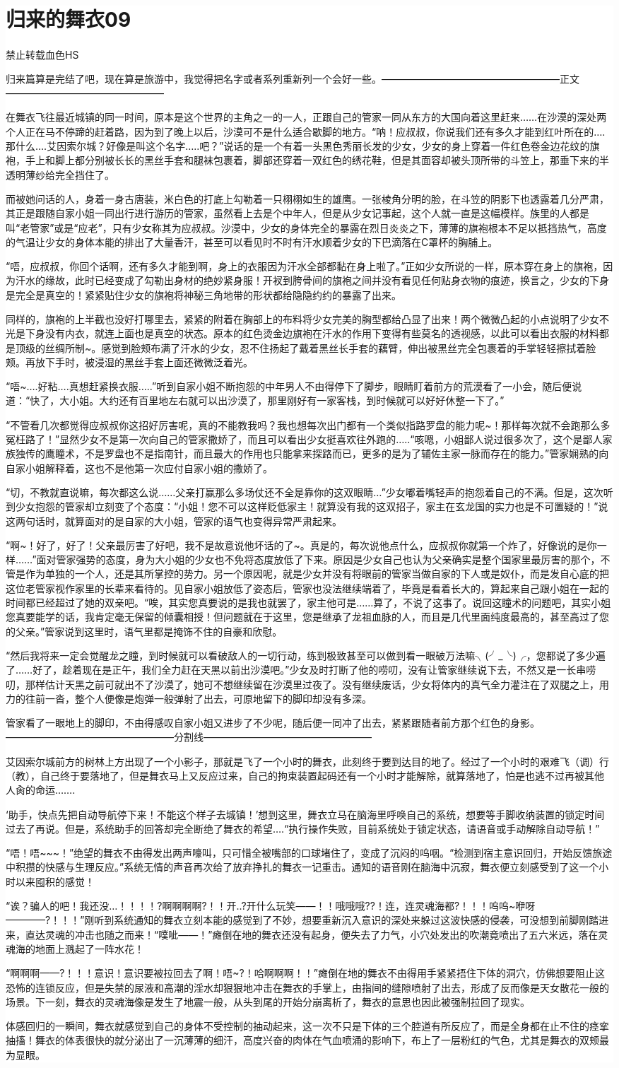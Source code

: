 # 归来的舞衣09

禁止转载血色HS

归来篇算是完结了吧，现在算是旅游中，我觉得把名字或者系列重新列一个会好一些。——————————————————正文————————————————

在舞衣飞往最近城镇的同一时间，原本是这个世界的主角之一的一人，正跟自己的管家一同从东方的大国向着这里赶来……在沙漠的深处两个人正在马不停蹄的赶着路，因为到了晚上以后，沙漠可不是什么适合歇脚的地方。“呐！应叔叔，你说我们还有多久才能到红叶所在的….那什么….艾因索尔城？好像是叫这个名字…..吧？”说话的是一个有着一头黑色秀丽长发的少女，少女的身上穿着一件红色卷金边花纹的旗袍，手上和脚上都分别被长长的黑丝手套和腿袜包裹着，脚部还穿着一双红色的绣花鞋，但是其面容却被头顶所带的斗笠上，那垂下来的半透明薄纱给完全挡住了。

而被她问话的人，身着一身古唐装，米白色的打底上勾勒着一只栩栩如生的雄鹰。一张棱角分明的脸，在斗笠的阴影下也透露着几分严肃，其正是跟随自家小姐一同出行进行游历的管家，虽然看上去是个中年人，但是从少女记事起，这个人就一直是这幅模样。族里的人都是叫“老管家”或是“应老”，只有少女称其为应叔叔。沙漠中，少女的身体完全的暴露在烈日炎炎之下，薄薄的旗袍根本不足以抵挡热气，高度的气温让少女的身体本能的排出了大量香汗，甚至可以看见时不时有汗水顺着少女的下巴滴落在C罩杯的胸脯上。

“唔，应叔叔，你回个话啊，还有多久才能到啊，身上的衣服因为汗水全部都黏在身上啦了。”正如少女所说的一样，原本穿在身上的旗袍，因为汗水的缘故，此时已经变成了勾勒出身材的绝妙紧身服！开衩到胯骨间的旗袍之间并没有看见任何贴身衣物的痕迹，换言之，少女的下身是完全是真空的！紧紧贴住少女的旗袍将神秘三角地带的形状都给隐隐约约的暴露了出来。

同样的，旗袍的上半截也没好打哪里去，紧紧的附着在胸部上的布料将少女完美的胸型都给凸显了出来！两个微微凸起的小点说明了少女不光是下身没有内衣，就连上面也是真空的状态。原本的红色烫金边旗袍在汗水的作用下变得有些莫名的透视感，以此可以看出衣服的材料都是顶级的丝绸所制~。感觉到脸颊布满了汗水的少女，忍不住扬起了戴着黑丝长手套的藕臂，伸出被黑丝完全包裹着的手掌轻轻擦拭着脸颊。再放下手时，被浸湿的黑丝手套上面还微微泛着光。

“唔~….好粘….真想赶紧换衣服…..”听到自家小姐不断抱怨的中年男人不由得停下了脚步，眼睛盯着前方的荒漠看了一小会，随后便说道：“快了，大小姐。大约还有百里地左右就可以出沙漠了，那里刚好有一家客栈，到时候就可以好好休整一下了。”

“不管看几次都觉得应叔叔你这招好厉害呢，真的不能教我吗？我也想每次出门都有一个类似指路罗盘的能力呢~！那样每次就不会跑那么多冤枉路了！”显然少女不是第一次向自己的管家撒娇了，而且可以看出少女挺喜欢往外跑的…..“咳嗯，小姐鄙人说过很多次了，这个是鄙人家族独传的鹰瞳术，不是罗盘也不是指南针，而且最大的作用也只能拿来探路而已，更多的是为了辅佐主家一脉而存在的能力。”管家娴熟的向自家小姐解释着，这也不是他第一次应付自家小姐的撒娇了。

“切，不教就直说嘛，每次都这么说……父亲打赢那么多场仗还不全是靠你的这双眼睛…”少女嘟着嘴轻声的抱怨着自己的不满。但是，这次听到少女抱怨的管家却立刻变了个态度：“小姐！您不可以这样贬低家主！就算没有我的这双招子，家主在玄龙国的实力也是不可置疑的！”说这两句话时，就算面对的是自家的大小姐，管家的语气也变得异常严肃起来。

“啊~！好了，好了！父亲最厉害了好吧，我不是故意说他坏话的了~。真是的，每次说他点什么，应叔叔你就第一个炸了，好像说的是你一样……”面对管家强势的态度，身为大小姐的少女也不免将态度放低了下来。原因是少女自己也认为父亲确实是整个国家里最厉害的那个，不管是作为单独的一个人，还是其所掌控的势力。另一个原因呢，就是少女并没有将眼前的管家当做自家的下人或是奴仆，而是发自心底的把这位老管家视作家里的长辈来看待的。见自家小姐放低了姿态后，管家也没法继续端着了，毕竟是看着长大的，算起来自己跟小姐在一起的时间都已经超过了她的双亲吧。“唉，其实您真要说的是我也就罢了，家主他可是……算了，不说了这事了。说回这瞳术的问题吧，其实小姐您真要能学的话，我肯定毫无保留的倾囊相授！但问题就在于这里，您是继承了龙祖血脉的人，而且是几代里面纯度最高的，甚至高过了您的父亲。”管家说到这里时，语气里都是掩饰不住的自豪和欣慰。

“然后我将来一定会觉醒龙之瞳，到时候就可以看破敌人的一切行动，练到极致甚至可以做到看一眼破万法嘛╮(╯_╰)╭，您都说了多少遍了……好了，趁着现在是正午，我们全力赶在天黑以前出沙漠吧。”少女及时打断了他的唠叨，没有让管家继续说下去，不然又是一长串唠叨，那样估计天黑之前可就出不了沙漠了，她可不想继续留在沙漠里过夜了。没有继续废话，少女将体内的真气全力灌注在了双腿之上，用力的往前一沓，整个人便像是炮弹一般弹射了出去，可原地留下的脚印却没有多深。

管家看了一眼地上的脚印，不由得感叹自家小姐又进步了不少呢，随后便一同冲了出去，紧紧跟随者前方那个红色的身影。—————————————————分割线—————————————————

艾因索尔城前方的树林上方出现了一个小影子，那就是飞了一个小时的舞衣，此刻终于要到达目的地了。经过了一个小时的艰难飞（调）行（教），自己终于要落地了，但是舞衣马上又反应过来，自己的拘束装置起码还有一个小时才能解除，就算落地了，怕是也逃不过再被其他人肏的命运…….

‘助手，快点先把自动导航停下来！不能这个样子去城镇！’想到这里，舞衣立马在脑海里呼唤自己的系统，想要等手脚收纳装置的锁定时间过去了再说。但是，系统助手的回答却完全断绝了舞衣的希望….“执行操作失败，目前系统处于锁定状态，请语音或手动解除自动导航！”

“唔！唔~~~！”绝望的舞衣不由得发出两声嚎叫，只可惜全被嘴部的口球堵住了，变成了沉闷的呜咽。“检测到宿主意识回归，开始反馈旅途中积攒的快感与生理反应。”系统无情的声音再次给了放弃挣扎的舞衣一记重击。通知的语音刚在脑海中沉寂，舞衣便立刻感受到了这一个小时以来囤积的感觉！

“诶？骗人的吧！我还没…！！！！?啊啊啊啊?！！开..?开什么玩笑——！！哦哦哦??！连，连灵魂海都?！！！呜呜~咿呀————?！！！”刚听到系统通知的舞衣立刻本能的感觉到了不妙，想要重新沉入意识的深处来躲过这波快感的侵袭，可没想到前脚刚踏进来，直达灵魂的冲击也随之而来！“噗呲——！”瘫倒在地的舞衣还没有起身，便失去了力气，小穴处发出的吹潮竟喷出了五六米远，落在灵魂海的地面上溅起了一阵水花！

“啊啊啊——?！！！意识！意识要被拉回去了啊！唔~?！哈啊啊啊！！”瘫倒在地的舞衣不由得用手紧紧捂住下体的洞穴，仿佛想要阻止这恐怖的连锁反应，但是失禁的尿液和高潮的淫水却狠狠地冲击在舞衣的手掌上，由指间的缝隙喷射了出去，形成了反而像是天女散花一般的场景。下一刻，舞衣的灵魂海像是发生了地震一般，从头到尾的开始分崩离析了，舞衣的意思也因此被强制拉回了现实。

体感回归的一瞬间，舞衣就感觉到自己的身体不受控制的抽动起来，这一次不只是下体的三个腔道有所反应了，而是全身都在止不住的痉挛抽搐！舞衣的体表很快的就分泌出了一沉薄薄的细汗，高度兴奋的肉体在气血喷涌的影响下，布上了一层粉红的气色，尤其是舞衣的双颊最为显眼。
